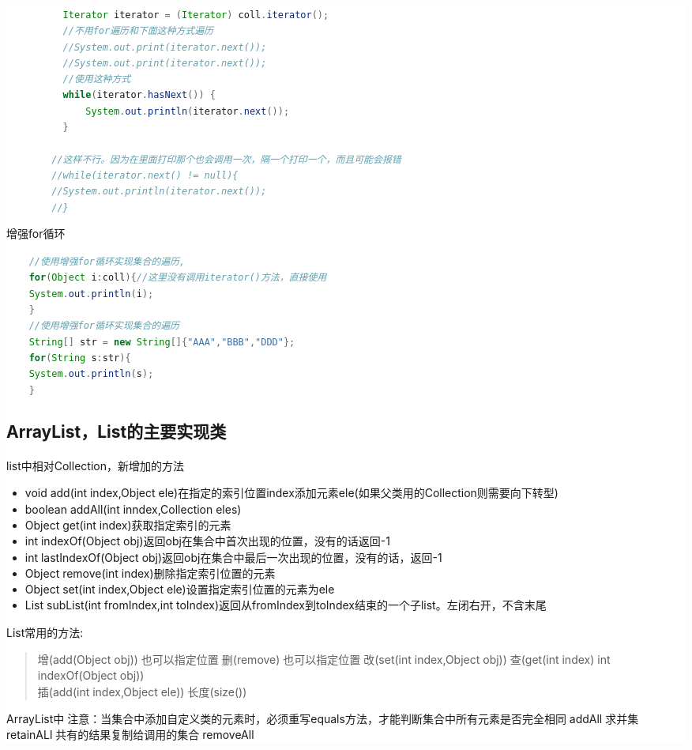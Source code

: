 ```java
	      Iterator iterator = (Iterator) coll.iterator();
	      //不用for遍历和下面这种方式遍历
	      //System.out.print(iterator.next());
	      //System.out.print(iterator.next());
	      //使用这种方式
	      while(iterator.hasNext()) {
	    	  System.out.println(iterator.next());
	      }

		//这样不行。因为在里面打印那个也会调用一次，隔一个打印一个，而且可能会报错
        //while(iterator.next() != null){
        //System.out.println(iterator.next());
        //}
```
增强for循环
```java
    //使用增强for循环实现集合的遍历,
	for(Object i:coll){//这里没有调用iterator()方法，直接使用
	System.out.println(i);
	}
	//使用增强for循环实现集合的遍历
	String[] str = new String[]{"AAA","BBB","DDD"};
    for(String s:str){
    System.out.println(s);
    }
```
## ArrayList，List的主要实现类
list中相对Collection，新增加的方法
* void add(int index,Object ele)在指定的索引位置index添加元素ele(如果父类用的Collection则需要向下转型)
* boolean addAll(int inndex,Collection eles)
* Object get(int index)获取指定索引的元素
* int indexOf(Object obj)返回obj在集合中首次出现的位置，没有的话返回-1
* int lastIndexOf(Object  obj)返回obj在集合中最后一次出现的位置，没有的话，返回-1
* Object remove(int index)删除指定索引位置的元素
* Object set(int index,Object ele)设置指定索引位置的元素为ele
* List subList(int fromIndex,int toIndex)返回从fromIndex到toIndex结束的一个子list。左闭右开，不含末尾

List常用的方法:
> 增(add(Object obj))  也可以指定位置
> 删(remove) 也可以指定位置
> 改(set(int index,Object obj)) 
> 查(get(int index) int indexOf(Object obj))  
> 插(add(int index,Object ele)) 
> 长度(size())

ArrayList中
注意：当集合中添加自定义类的元素时，必须重写equals方法，才能判断集合中所有元素是否完全相同
addAll 求并集
retainALl  共有的结果复制给调用的集合
removeAll  
